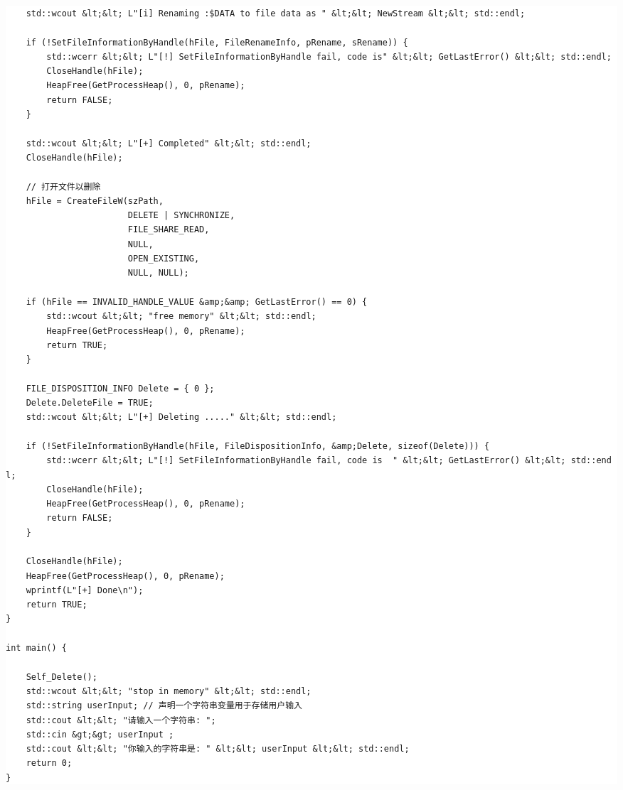 ```
    std::wcout &lt;&lt; L"[i] Renaming :$DATA to file data as " &lt;&lt; NewStream &lt;&lt; std::endl;  

    if (!SetFileInformationByHandle(hFile, FileRenameInfo, pRename, sRename)) {  
        std::wcerr &lt;&lt; L"[!] SetFileInformationByHandle fail, code is" &lt;&lt; GetLastError() &lt;&lt; std::endl;  
        CloseHandle(hFile);  
        HeapFree(GetProcessHeap(), 0, pRename);  
        return FALSE;  
    }  

    std::wcout &lt;&lt; L"[+] Completed" &lt;&lt; std::endl;  
    CloseHandle(hFile);  

    // 打开文件以删除  
    hFile = CreateFileW(szPath,  
                        DELETE | SYNCHRONIZE,  
                        FILE_SHARE_READ,  
                        NULL,  
                        OPEN_EXISTING,  
                        NULL, NULL);  

    if (hFile == INVALID_HANDLE_VALUE &amp;&amp; GetLastError() == 0) {  
        std::wcout &lt;&lt; "free memory" &lt;&lt; std::endl;  
        HeapFree(GetProcessHeap(), 0, pRename);  
        return TRUE;  
    }  

    FILE_DISPOSITION_INFO Delete = { 0 };  
    Delete.DeleteFile = TRUE;  
    std::wcout &lt;&lt; L"[+] Deleting ....." &lt;&lt; std::endl;  

    if (!SetFileInformationByHandle(hFile, FileDispositionInfo, &amp;Delete, sizeof(Delete))) {  
        std::wcerr &lt;&lt; L"[!] SetFileInformationByHandle fail, code is  " &lt;&lt; GetLastError() &lt;&lt; std::endl;  
        CloseHandle(hFile);  
        HeapFree(GetProcessHeap(), 0, pRename);  
        return FALSE;  
    }  

    CloseHandle(hFile);  
    HeapFree(GetProcessHeap(), 0, pRename);  
    wprintf(L"[+] Done\n");  
    return TRUE;  
}  

int main() {  

    Self_Delete();  
    std::wcout &lt;&lt; "stop in memory" &lt;&lt; std::endl;  
    std::string userInput; // 声明一个字符串变量用于存储用户输入  
    std::cout &lt;&lt; "请输入一个字符串: ";  
    std::cin &gt;&gt; userInput ;
    std::cout &lt;&lt; "你输入的字符串是: " &lt;&lt; userInput &lt;&lt; std::endl;  
    return 0;  
}
```
